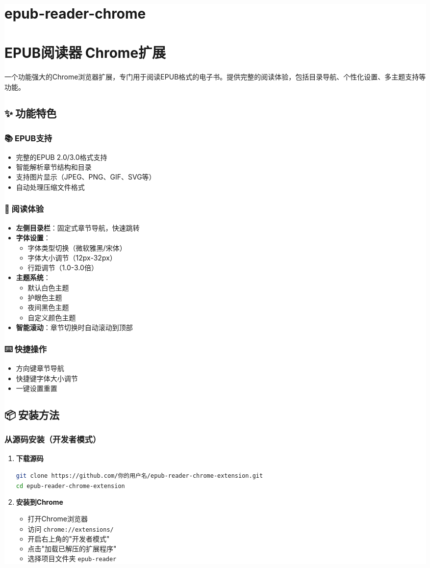 # epub-reader-chrome
# EPUB阅读器 Chrome扩展

一个功能强大的Chrome浏览器扩展，专门用于阅读EPUB格式的电子书。提供完整的阅读体验，包括目录导航、个性化设置、多主题支持等功能。

## ✨ 功能特色

### 📚 EPUB支持
- 完整的EPUB 2.0/3.0格式支持
- 智能解析章节结构和目录
- 支持图片显示（JPEG、PNG、GIF、SVG等）
- 自动处理压缩文件格式

### 🎨 阅读体验
- **左侧目录栏**：固定式章节导航，快速跳转
- **字体设置**：
  - 字体类型切换（微软雅黑/宋体）
  - 字体大小调节（12px-32px）
  - 行距调节（1.0-3.0倍）
- **主题系统**：
  - 默认白色主题
  - 护眼色主题
  - 夜间黑色主题
  - 自定义颜色主题
- **智能滚动**：章节切换时自动滚动到顶部

### ⌨️ 快捷操作
- 方向键章节导航
- 快捷键字体大小调节
- 一键设置重置

## 📦 安装方法

### 从源码安装（开发者模式）

1. **下载源码**
   ```bash
   git clone https://github.com/你的用户名/epub-reader-chrome-extension.git
   cd epub-reader-chrome-extension
   ```

2. **安装到Chrome**
   - 打开Chrome浏览器
   - 访问 `chrome://extensions/`
   - 开启右上角的"开发者模式"
   - 点击"加载已解压的扩展程序"
   - 选择项目文件夹 `epub-reader`
